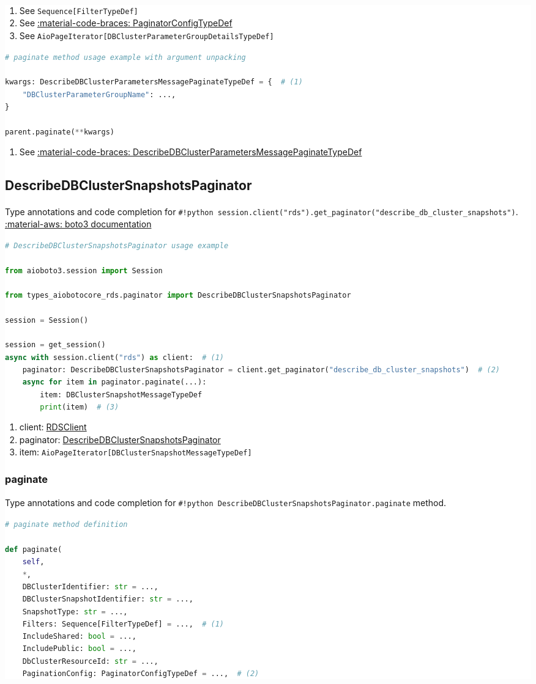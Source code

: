 1. See `Sequence[FilterTypeDef]`
2. See [:material-code-braces: PaginatorConfigTypeDef](./type_defs.md#paginatorconfigtypedef)
3. See `AioPageIterator[DBClusterParameterGroupDetailsTypeDef]`


```python
# paginate method usage example with argument unpacking

kwargs: DescribeDBClusterParametersMessagePaginateTypeDef = {  # (1)
    "DBClusterParameterGroupName": ...,
}

parent.paginate(**kwargs)
```

1. See [:material-code-braces: DescribeDBClusterParametersMessagePaginateTypeDef](./type_defs.md#describedbclusterparametersmessagepaginatetypedef)
## DescribeDBClusterSnapshotsPaginator

Type annotations and code completion for `#!python session.client("rds").get_paginator("describe_db_cluster_snapshots")`.
[:material-aws: boto3 documentation](https://boto3.amazonaws.com/v1/documentation/api/latest/reference/services/rds/paginator/DescribeDBClusterSnapshots.html#RDS.Paginator.DescribeDBClusterSnapshots)

```python
# DescribeDBClusterSnapshotsPaginator usage example

from aioboto3.session import Session

from types_aiobotocore_rds.paginator import DescribeDBClusterSnapshotsPaginator

session = Session()

session = get_session()
async with session.client("rds") as client:  # (1)
    paginator: DescribeDBClusterSnapshotsPaginator = client.get_paginator("describe_db_cluster_snapshots")  # (2)
    async for item in paginator.paginate(...):
        item: DBClusterSnapshotMessageTypeDef
        print(item)  # (3)
```

1. client: [RDSClient](./client.md)
2. paginator: [DescribeDBClusterSnapshotsPaginator](./paginators.md#describedbclustersnapshotspaginator)
3. item: `AioPageIterator[DBClusterSnapshotMessageTypeDef]`


### paginate

Type annotations and code completion for `#!python DescribeDBClusterSnapshotsPaginator.paginate` method.

```python
# paginate method definition

def paginate(
    self,
    *,
    DBClusterIdentifier: str = ...,
    DBClusterSnapshotIdentifier: str = ...,
    SnapshotType: str = ...,
    Filters: Sequence[FilterTypeDef] = ...,  # (1)
    IncludeShared: bool = ...,
    IncludePublic: bool = ...,
    DbClusterResourceId: str = ...,
    PaginationConfig: PaginatorConfigTypeDef = ...,  # (2)
```